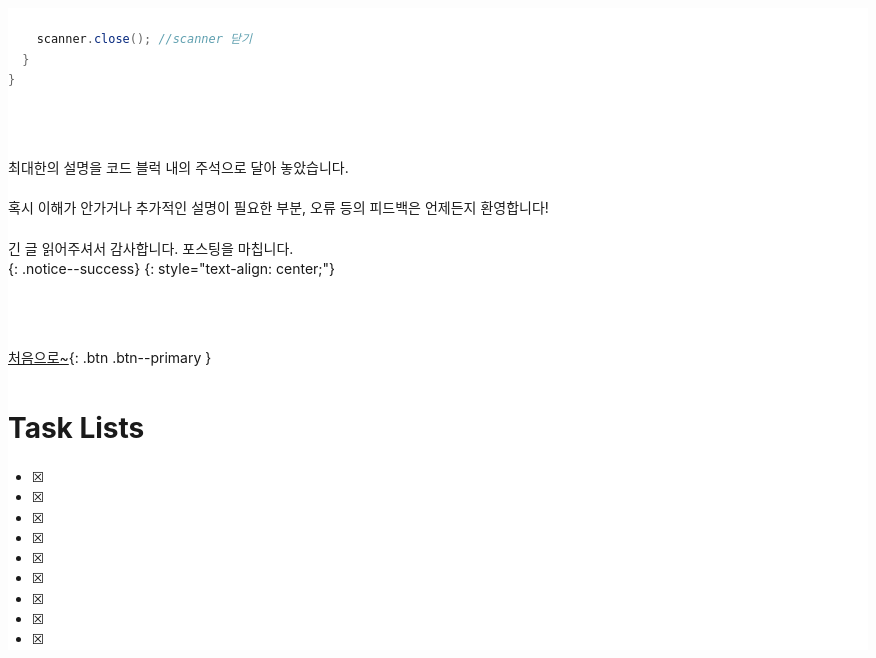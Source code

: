 ```java

    scanner.close(); //scanner 닫기
  }
}
```











    



<br><br>

최대한의 설명을 코드 블럭 내의 주석으로 달아 놓았습니다.<br><br>
혹시 이해가 안가거나 추가적인 설명이 필요한 부분, 오류 등의 피드백은 언제든지 환영합니다!<br><br>
긴 글 읽어주셔서 감사합니다. 포스팅을 마칩니다.<br>
{: .notice--success}
{: style="text-align: center;"}

<br><br>

[처음으로~](#){: .btn .btn--primary }



# Task Lists
> 
- [x] 
- [x] 
- [x] 
- [x] 
- [x] 
- [x] 
- [x] 
- [x] 
- [x] 